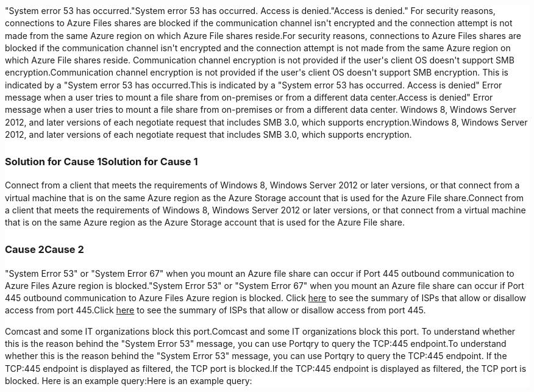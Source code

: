 <span data-ttu-id="f9018-159">"System error 53 has occurred.</span><span class="sxs-lookup"><span data-stu-id="f9018-159">"System error 53 has occurred.</span></span> <span data-ttu-id="f9018-160">Access is denied."</span><span class="sxs-lookup"><span data-stu-id="f9018-160">Access is denied."</span></span> <span data-ttu-id="f9018-161">For security reasons, connections to Azure Files shares are blocked if the communication channel isn't encrypted and the connection attempt is not made from the same Azure region on which Azure File shares reside.</span><span class="sxs-lookup"><span data-stu-id="f9018-161">For security reasons, connections to Azure Files shares are blocked if the communication channel isn't encrypted and the connection attempt is not made from the same Azure region on which Azure File shares reside.</span></span> <span data-ttu-id="f9018-162">Communication channel encryption is not provided if the user's client OS doesn't support SMB encryption.</span><span class="sxs-lookup"><span data-stu-id="f9018-162">Communication channel encryption is not provided if the user's client OS doesn't support SMB encryption.</span></span> <span data-ttu-id="f9018-163">This is indicated by a "System error 53 has occurred.</span><span class="sxs-lookup"><span data-stu-id="f9018-163">This is indicated by a "System error 53 has occurred.</span></span> <span data-ttu-id="f9018-164">Access is denied" Error message when a user tries to mount a file share from on-premises or from a different data center.</span><span class="sxs-lookup"><span data-stu-id="f9018-164">Access is denied" Error message when a user tries to mount a file share from on-premises or from a different data center.</span></span> <span data-ttu-id="f9018-165">Windows 8, Windows Server 2012, and later versions of each negotiate request that includes SMB 3.0, which supports encryption.</span><span class="sxs-lookup"><span data-stu-id="f9018-165">Windows 8, Windows Server 2012, and later versions of each negotiate request that includes SMB 3.0, which supports encryption.</span></span>

### <a name="solution-for-cause-1"></a><span data-ttu-id="f9018-166">Solution for Cause 1</span><span class="sxs-lookup"><span data-stu-id="f9018-166">Solution for Cause 1</span></span>
<span data-ttu-id="f9018-167">Connect from a client that meets the requirements of Windows 8, Windows Server 2012 or later versions, or that connect from a virtual machine that is on the same Azure region as the Azure Storage account that is used for the Azure File share.</span><span class="sxs-lookup"><span data-stu-id="f9018-167">Connect from a client that meets the requirements of Windows 8, Windows Server 2012 or later versions, or that connect from a virtual machine that is on the same Azure region as the Azure Storage account that is used for the Azure File share.</span></span>

### <a name="cause-2"></a><span data-ttu-id="f9018-168">Cause 2</span><span class="sxs-lookup"><span data-stu-id="f9018-168">Cause 2</span></span>
<span data-ttu-id="f9018-169">"System Error 53" or "System Error 67" when you mount an Azure file share can occur if Port 445 outbound communication to Azure Files Azure region is blocked.</span><span class="sxs-lookup"><span data-stu-id="f9018-169">"System Error 53" or "System Error 67" when you mount an Azure file share can occur if Port 445 outbound communication to Azure Files Azure region is blocked.</span></span> <span data-ttu-id="f9018-170">Click [here](http://social.technet.microsoft.com/wiki/contents/articles/32346.azure-summary-of-isps-that-allow-disallow-access-from-port-445.aspx) to see the summary of ISPs that allow or disallow access from port 445.</span><span class="sxs-lookup"><span data-stu-id="f9018-170">Click [here](http://social.technet.microsoft.com/wiki/contents/articles/32346.azure-summary-of-isps-that-allow-disallow-access-from-port-445.aspx) to see the summary of ISPs that allow or disallow access from port 445.</span></span>

<span data-ttu-id="f9018-171">Comcast and some IT organizations block this port.</span><span class="sxs-lookup"><span data-stu-id="f9018-171">Comcast and some IT organizations block this port.</span></span> <span data-ttu-id="f9018-172">To understand whether this is the reason behind the "System Error 53" message, you can use Portqry to query the TCP:445 endpoint.</span><span class="sxs-lookup"><span data-stu-id="f9018-172">To understand whether this is the reason behind the "System Error 53" message, you can use Portqry to query the TCP:445 endpoint.</span></span> <span data-ttu-id="f9018-173">If the TCP:445 endpoint is displayed as filtered, the TCP port is blocked.</span><span class="sxs-lookup"><span data-stu-id="f9018-173">If the TCP:445 endpoint is displayed as filtered, the TCP port is blocked.</span></span> <span data-ttu-id="f9018-174">Here is an example query:</span><span class="sxs-lookup"><span data-stu-id="f9018-174">Here is an example query:</span></span>
